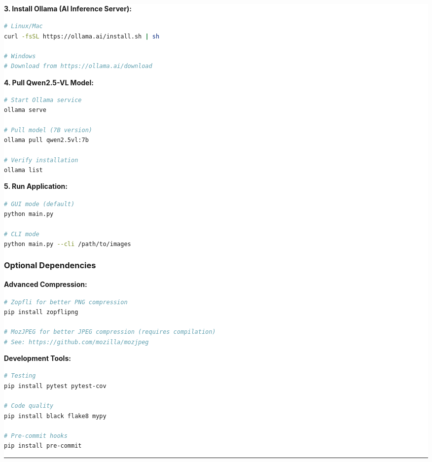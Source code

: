 **3. Install Ollama (AI Inference Server):**
```bash
# Linux/Mac
curl -fsSL https://ollama.ai/install.sh | sh

# Windows
# Download from https://ollama.ai/download
```

**4. Pull Qwen2.5-VL Model:**
```bash
# Start Ollama service
ollama serve

# Pull model (7B version)
ollama pull qwen2.5vl:7b

# Verify installation
ollama list
```

**5. Run Application:**
```bash
# GUI mode (default)
python main.py

# CLI mode
python main.py --cli /path/to/images
```

### Optional Dependencies

**Advanced Compression:**
```bash
# Zopfli for better PNG compression
pip install zopflipng

# MozJPEG for better JPEG compression (requires compilation)
# See: https://github.com/mozilla/mozjpeg
```

**Development Tools:**
```bash
# Testing
pip install pytest pytest-cov

# Code quality
pip install black flake8 mypy

# Pre-commit hooks
pip install pre-commit
```

---
